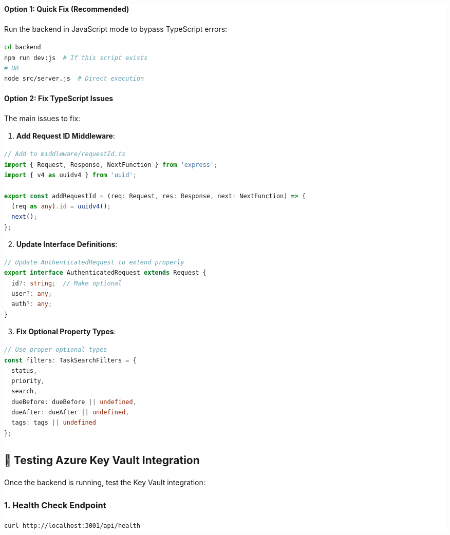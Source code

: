 #### **Option 1: Quick Fix (Recommended)**
Run the backend in JavaScript mode to bypass TypeScript errors:

```bash
cd backend
npm run dev:js  # If this script exists
# OR
node src/server.js  # Direct execution
```

#### **Option 2: Fix TypeScript Issues**
The main issues to fix:

1. **Add Request ID Middleware**:
```typescript
// Add to middleware/requestId.ts
import { Request, Response, NextFunction } from 'express';
import { v4 as uuidv4 } from 'uuid';

export const addRequestId = (req: Request, res: Response, next: NextFunction) => {
  (req as any).id = uuidv4();
  next();
};
```

2. **Update Interface Definitions**:
```typescript
// Update AuthenticatedRequest to extend properly
export interface AuthenticatedRequest extends Request {
  id?: string;  // Make optional
  user?: any;
  auth?: any;
}
```

3. **Fix Optional Property Types**:
```typescript
// Use proper optional types
const filters: TaskSearchFilters = {
  status,
  priority,
  search,
  dueBefore: dueBefore || undefined,
  dueAfter: dueAfter || undefined,
  tags: tags || undefined
};
```

## 🧪 **Testing Azure Key Vault Integration**

Once the backend is running, test the Key Vault integration:

### **1. Health Check Endpoint**
```bash
curl http://localhost:3001/api/health
```

